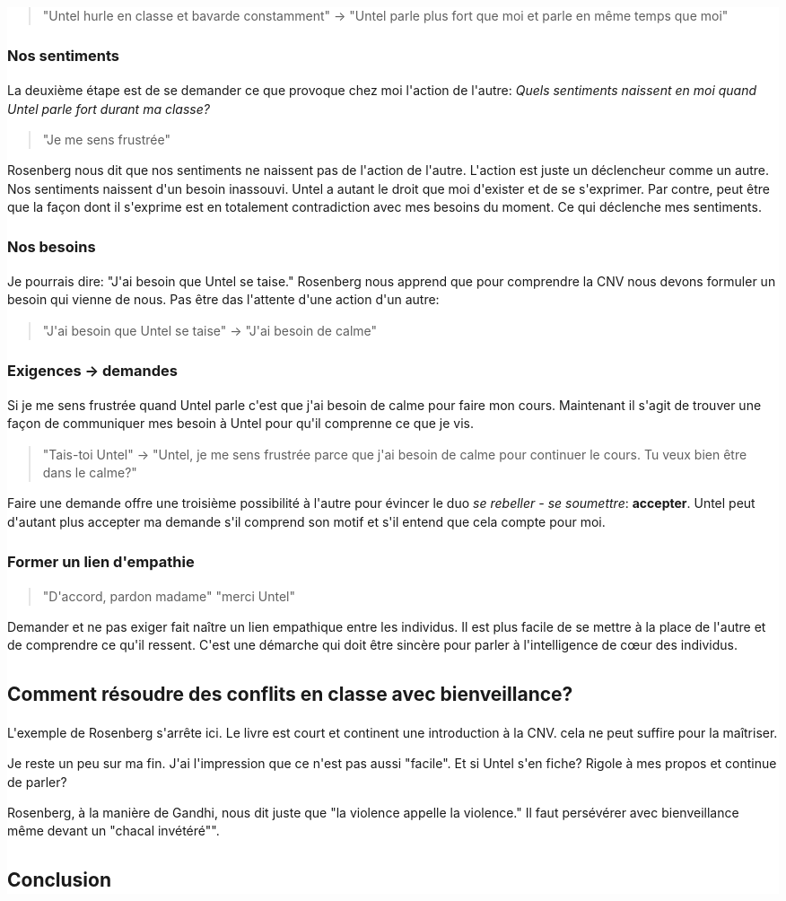>"Untel hurle en classe et bavarde constamment" → "Untel parle plus fort que moi et parle en même temps que moi"

### Nos sentiments
La deuxième étape est de se demander ce que provoque chez moi l'action de l'autre: _Quels sentiments naissent en moi quand Untel parle fort durant ma classe?_
>"Je me sens frustrée"

Rosenberg nous dit que nos sentiments ne naissent pas de l'action de l'autre. L'action est juste un déclencheur comme un autre. Nos sentiments naissent d'un besoin inassouvi. Untel a autant le droit que moi d'exister et de se s'exprimer. Par contre, peut être que la façon dont il s'exprime est en totalement contradiction avec mes besoins du moment. Ce qui déclenche mes sentiments.

### Nos besoins

Je pourrais dire: "J'ai besoin que Untel se taise." Rosenberg nous apprend que pour comprendre la CNV nous devons formuler un besoin qui vienne de nous. Pas être das l'attente d'une action d'un autre:
> "J'ai besoin que Untel se taise" → "J'ai besoin de calme"

### Exigences → demandes

Si je me sens frustrée quand Untel parle c'est que j'ai besoin de calme pour faire mon cours. Maintenant il s'agit de trouver une façon de communiquer mes besoin à Untel pour qu'il comprenne ce que je vis.
> "Tais-toi Untel" → "Untel, je me sens frustrée parce que j'ai besoin de calme pour continuer le cours. Tu veux bien être dans le calme?"

Faire une demande offre une troisième possibilité à l'autre pour évincer le duo _se rebeller - se soumettre_: **accepter**. Untel peut d'autant plus accepter ma demande s'il comprend son motif et s'il entend que cela compte pour moi.

### Former un lien d'empathie

>"D'accord, pardon madame" "merci Untel"

Demander et ne pas exiger fait naître un lien empathique entre les individus. Il est plus facile de se mettre à la place de l'autre et de comprendre ce qu'il ressent. C'est une démarche qui doit être sincère pour parler à l'intelligence de cœur des individus.

## Comment résoudre des conflits en classe avec bienveillance?

L'exemple de Rosenberg s'arrête ici. Le livre est court et continent une introduction à la CNV. cela ne peut suffire pour la maîtriser.

Je reste un peu sur ma fin. J'ai l'impression que ce n'est pas aussi "facile". Et si Untel s'en fiche? Rigole à mes propos et continue de parler?

Rosenberg, à la manière de Gandhi, nous dit juste que "la violence appelle la violence." Il faut persévérer avec bienveillance même devant un "chacal invétéré"".

## Conclusion
